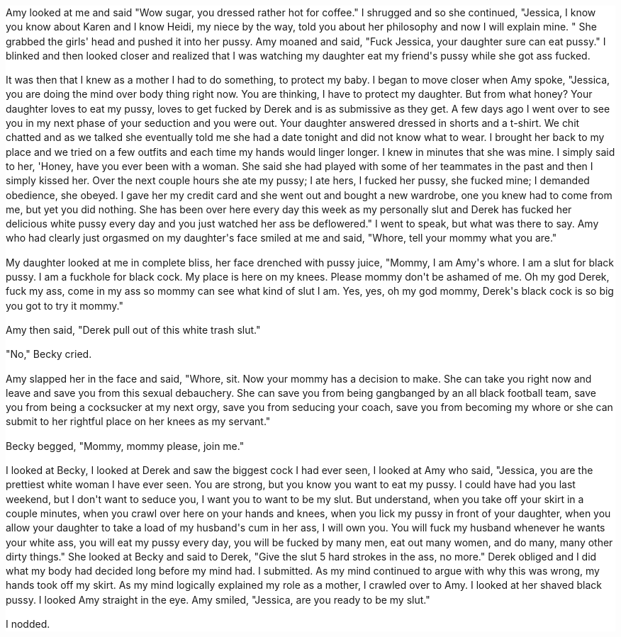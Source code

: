 Amy looked at me and said "Wow sugar, you dressed rather hot for coffee." I shrugged and so she continued, "Jessica, I know you know about Karen and I know Heidi, my niece by the way, told you about her philosophy and now I will explain mine. " She grabbed the girls' head and pushed it into her pussy. Amy moaned and said, "Fuck Jessica, your daughter sure can eat pussy." I blinked and then looked closer and realized that I was watching my daughter eat my friend's pussy while she got ass fucked. 

It was then that I knew as a mother I had to do something, to protect my baby. I began to move closer when Amy spoke, "Jessica, you are doing the mind over body thing right now. You are thinking, I have to protect my daughter. But from what honey? Your daughter loves to eat my pussy, loves to get fucked by Derek and is as submissive as they get. A few days ago I went over to see you in my next phase of your seduction and you were out. Your daughter answered dressed in shorts and a t-shirt. We chit chatted and as we talked she eventually told me she had a date tonight and did not know what to wear. I brought her back to my place and we tried on a few outfits and each time my hands would linger longer. I knew in minutes that she was mine. I simply said to her, 'Honey, have you ever been with a woman. She said she had played with some of her teammates in the past and then I simply kissed her. Over the next couple hours she ate my pussy; I ate hers, I fucked her pussy, she fucked mine; I demanded obedience, she obeyed. I gave her my credit card and she went out and bought a new wardrobe, one you knew had to come from me, but yet you did nothing. She has been over here every day this week as my personally slut and Derek has fucked her delicious white pussy every day and you just watched her ass be deflowered." I went to speak, but what was there to say. Amy who had clearly just orgasmed on my daughter's face smiled at me and said, "Whore, tell your mommy what you are." 

My daughter looked at me in complete bliss, her face drenched with pussy juice, "Mommy, I am Amy's whore. I am a slut for black pussy. I am a fuckhole for black cock. My place is here on my knees. Please mommy don't be ashamed of me. Oh my god Derek, fuck my ass, come in my ass so mommy can see what kind of slut I am. Yes, yes, oh my god mommy, Derek's black cock is so big you got to try it mommy." 

Amy then said, "Derek pull out of this white trash slut." 

"No," Becky cried. 

Amy slapped her in the face and said, "Whore, sit. Now your mommy has a decision to make. She can take you right now and leave and save you from this sexual debauchery. She can save you from being gangbanged by an all black football team, save you from being a cocksucker at my next orgy, save you from seducing your coach, save you from becoming my whore or she can submit to her rightful place on her knees as my servant." 

Becky begged, "Mommy, mommy please, join me." 

I looked at Becky, I looked at Derek and saw the biggest cock I had ever seen, I looked at Amy who said, "Jessica, you are the prettiest white woman I have ever seen. You are strong, but you know you want to eat my pussy. I could have had you last weekend, but I don't want to seduce you, I want you to want to be my slut. But understand, when you take off your skirt in a couple minutes, when you crawl over here on your hands and knees, when you lick my pussy in front of your daughter, when you allow your daughter to take a load of my husband's cum in her ass, I will own you. You will fuck my husband whenever he wants your white ass, you will eat my pussy every day, you will be fucked by many men, eat out many women, and do many, many other dirty things." She looked at Becky and said to Derek, "Give the slut 5 hard strokes in the ass, no more." Derek obliged and I did what my body had decided long before my mind had. I submitted. As my mind continued to argue with why this was wrong, my hands took off my skirt. As my mind logically explained my role as a mother, I crawled over to Amy. I looked at her shaved black pussy. I looked Amy straight in the eye. Amy smiled, "Jessica, are you ready to be my slut." 

I nodded. 
